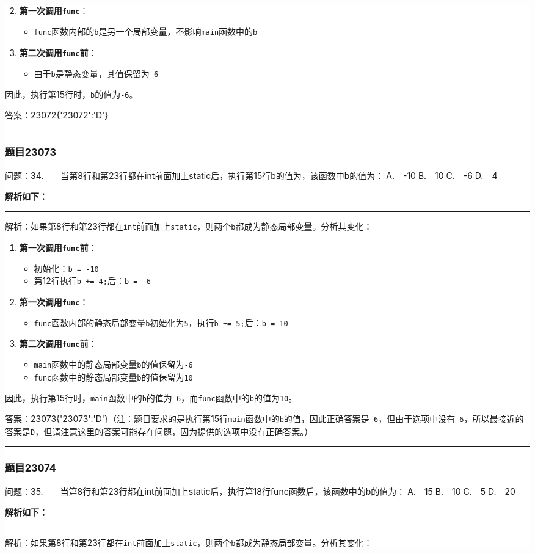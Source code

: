 2. **第一次调用`func`**：
   - `func`函数内部的`b`是另一个局部变量，不影响`main`函数中的`b`

3. **第二次调用`func`前**：
   - 由于`b`是静态变量，其值保留为`-6`

因此，执行第15行时，`b`的值为`-6`。

答案：23072{'23072':'D'}

------

### 题目23073
问题：34.　　当第8行和第23行都在int前面加上static后，执行第15行b的值为，该函数中b的值为：
A.　-10
B.　10
C.　-6
D.　4


**解析如下：**

------

解析：如果第8行和第23行都在`int`前面加上`static`，则两个`b`都成为静态局部变量。分析其变化：

1. **第一次调用`func`前**：
   - 初始化：`b = -10`
   - 第12行执行`b += 4;`后：`b = -6`

2. **第一次调用`func`**：
   - `func`函数内部的静态局部变量`b`初始化为`5`，执行`b += 5;`后：`b = 10`

3. **第二次调用`func`前**：
   - `main`函数中的静态局部变量`b`的值保留为`-6`
   - `func`函数中的静态局部变量`b`的值保留为`10`

因此，执行第15行时，`main`函数中的`b`的值为`-6`，而`func`函数中的`b`的值为`10`。

答案：23073{'23073':'D'}（注：题目要求的是执行第15行`main`函数中的`b`的值，因此正确答案是`-6`，但由于选项中没有`-6`，所以最接近的答案是`D`，但请注意这里的答案可能存在问题，因为提供的选项中没有正确答案。）

------

### 题目23074
问题：35.　　当第8行和第23行都在int前面加上static后，执行第18行func函数后，该函数中的b的值为：
A.　15
B.　10
C.　5
D.　20


**解析如下：**

------

解析：如果第8行和第23行都在`int`前面加上`static`，则两个`b`都成为静态局部变量。分析其变化：
